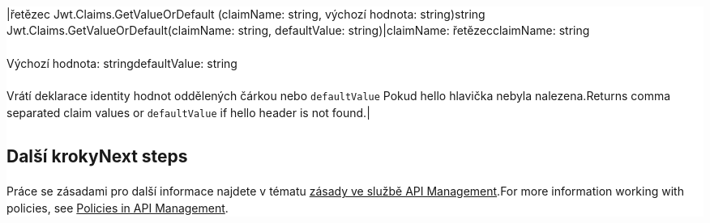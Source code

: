 |<span data-ttu-id="099fb-465">řetězec Jwt.Claims.GetValueOrDefault (claimName: string, výchozí hodnota: string)</span><span class="sxs-lookup"><span data-stu-id="099fb-465">string Jwt.Claims.GetValueOrDefault(claimName: string, defaultValue: string)</span></span>|<span data-ttu-id="099fb-466">claimName: řetězec</span><span class="sxs-lookup"><span data-stu-id="099fb-466">claimName: string</span></span><br /><br /> <span data-ttu-id="099fb-467">Výchozí hodnota: string</span><span class="sxs-lookup"><span data-stu-id="099fb-467">defaultValue: string</span></span><br /><br /> <span data-ttu-id="099fb-468">Vrátí deklarace identity hodnot oddělených čárkou nebo `defaultValue` Pokud hello hlavička nebyla nalezena.</span><span class="sxs-lookup"><span data-stu-id="099fb-468">Returns comma separated claim values or `defaultValue` if hello header is not found.</span></span>|

## <a name="next-steps"></a><span data-ttu-id="099fb-469">Další kroky</span><span class="sxs-lookup"><span data-stu-id="099fb-469">Next steps</span></span>
<span data-ttu-id="099fb-470">Práce se zásadami pro další informace najdete v tématu [zásady ve službě API Management](api-management-howto-policies.md).</span><span class="sxs-lookup"><span data-stu-id="099fb-470">For more information working with policies, see [Policies in API Management](api-management-howto-policies.md).</span></span>  
